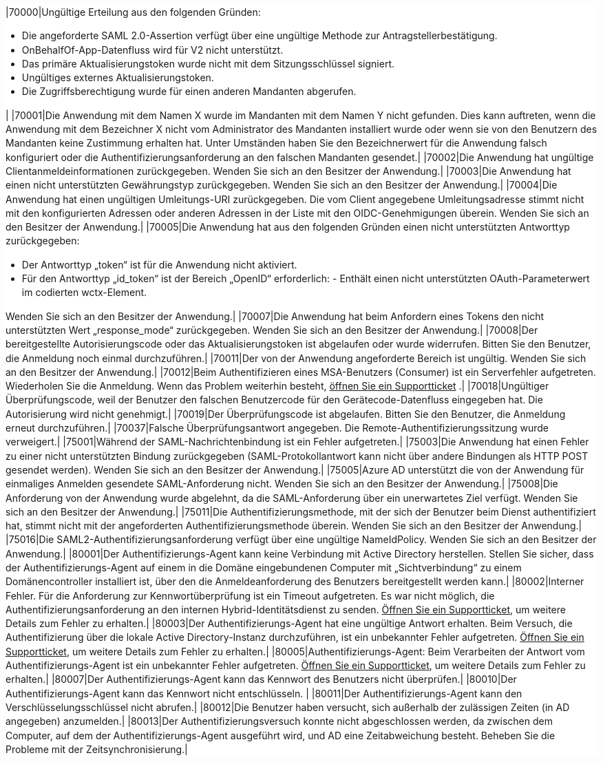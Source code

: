 |70000|Ungültige Erteilung aus den folgenden Gründen:<ul><li>Die angeforderte SAML 2.0-Assertion verfügt über eine ungültige Methode zur Antragstellerbestätigung.</li><li>OnBehalfOf-App-Datenfluss wird für V2 nicht unterstützt.</li><li>Das primäre Aktualisierungstoken wurde nicht mit dem Sitzungsschlüssel signiert.</li><li>Ungültiges externes Aktualisierungstoken.</li><li>Die Zugriffsberechtigung wurde für einen anderen Mandanten abgerufen.</li></ul>|
|70001|Die Anwendung mit dem Namen X wurde im Mandanten mit dem Namen Y nicht gefunden. Dies kann auftreten, wenn die Anwendung mit dem Bezeichner X nicht vom Administrator des Mandanten installiert wurde oder wenn sie von den Benutzern des Mandanten keine Zustimmung erhalten hat. Unter Umständen haben Sie den Bezeichnerwert für die Anwendung falsch konfiguriert oder die Authentifizierungsanforderung an den falschen Mandanten gesendet.|
|70002|Die Anwendung hat ungültige Clientanmeldeinformationen zurückgegeben. Wenden Sie sich an den Besitzer der Anwendung.|
|70003|Die Anwendung hat einen nicht unterstützten Gewährungstyp zurückgegeben. Wenden Sie sich an den Besitzer der Anwendung.|
|70004|Die Anwendung hat einen ungültigen Umleitungs-URI zurückgegeben. Die vom Client angegebene Umleitungsadresse stimmt nicht mit den konfigurierten Adressen oder anderen Adressen in der Liste mit den OIDC-Genehmigungen überein. Wenden Sie sich an den Besitzer der Anwendung.|
|70005|Die Anwendung hat aus den folgenden Gründen einen nicht unterstützten Antworttyp zurückgegeben:<ul><li>Der Antworttyp „token“ ist für die Anwendung nicht aktiviert.</li><li>Für den Antworttyp „id_token“ ist der Bereich „OpenID“ erforderlich: - Enthält einen nicht unterstützten OAuth-Parameterwert im codierten wctx-Element.</li></ul>Wenden Sie sich an den Besitzer der Anwendung.|
|70007|Die Anwendung hat beim Anfordern eines Tokens den nicht unterstützten Wert „response_mode“ zurückgegeben. Wenden Sie sich an den Besitzer der Anwendung.|
|70008|Der bereitgestellte Autorisierungscode oder das Aktualisierungstoken ist abgelaufen oder wurde widerrufen. Bitten Sie den Benutzer, die Anmeldung noch einmal durchzuführen.|
|70011|Der von der Anwendung angeforderte Bereich ist ungültig. Wenden Sie sich an den Besitzer der Anwendung.|
|70012|Beim Authentifizieren eines MSA-Benutzers (Consumer) ist ein Serverfehler aufgetreten. Wiederholen Sie die Anmeldung. Wenn das Problem weiterhin besteht, [öffnen Sie ein Supportticket](../fundamentals/active-directory-troubleshooting-support-howto.md) .|
|70018|Ungültiger Überprüfungscode, weil der Benutzer den falschen Benutzercode für den Gerätecode-Datenfluss eingegeben hat. Die Autorisierung wird nicht genehmigt.|
|70019|Der Überprüfungscode ist abgelaufen. Bitten Sie den Benutzer, die Anmeldung erneut durchzuführen.|
|70037|Falsche Überprüfungsantwort angegeben. Die Remote-Authentifizierungssitzung wurde verweigert.|
|75001|Während der SAML-Nachrichtenbindung ist ein Fehler aufgetreten.|
|75003|Die Anwendung hat einen Fehler zu einer nicht unterstützten Bindung zurückgegeben (SAML-Protokollantwort kann nicht über andere Bindungen als HTTP POST gesendet werden). Wenden Sie sich an den Besitzer der Anwendung.|
|75005|Azure AD unterstützt die von der Anwendung für einmaliges Anmelden gesendete SAML-Anforderung nicht. Wenden Sie sich an den Besitzer der Anwendung.|
|75008|Die Anforderung von der Anwendung wurde abgelehnt, da die SAML-Anforderung über ein unerwartetes Ziel verfügt. Wenden Sie sich an den Besitzer der Anwendung.|
|75011|Die Authentifizierungsmethode, mit der sich der Benutzer beim Dienst authentifiziert hat, stimmt nicht mit der angeforderten Authentifizierungsmethode überein. Wenden Sie sich an den Besitzer der Anwendung.|
|75016|Die SAML2-Authentifizierungsanforderung verfügt über eine ungültige NameIdPolicy. Wenden Sie sich an den Besitzer der Anwendung.|
|80001|Der Authentifizierungs-Agent kann keine Verbindung mit Active Directory herstellen. Stellen Sie sicher, dass der Authentifizierungs-Agent auf einem in die Domäne eingebundenen Computer mit „Sichtverbindung“ zu einem Domänencontroller installiert ist, über den die Anmeldeanforderung des Benutzers bereitgestellt werden kann.|
|80002|Interner Fehler. Für die Anforderung zur Kennwortüberprüfung ist ein Timeout aufgetreten. Es war nicht möglich, die Authentifizierungsanforderung an den internen Hybrid-Identitätsdienst zu senden. [Öffnen Sie ein Supportticket](../fundamentals/active-directory-troubleshooting-support-howto.md), um weitere Details zum Fehler zu erhalten.|
|80003|Der Authentifizierungs-Agent hat eine ungültige Antwort erhalten. Beim Versuch, die Authentifizierung über die lokale Active Directory-Instanz durchzuführen, ist ein unbekannter Fehler aufgetreten. [Öffnen Sie ein Supportticket](../fundamentals/active-directory-troubleshooting-support-howto.md), um weitere Details zum Fehler zu erhalten.|
|80005|Authentifizierungs-Agent: Beim Verarbeiten der Antwort vom Authentifizierungs-Agent ist ein unbekannter Fehler aufgetreten. [Öffnen Sie ein Supportticket](../fundamentals/active-directory-troubleshooting-support-howto.md), um weitere Details zum Fehler zu erhalten.|
|80007|Der Authentifizierungs-Agent kann das Kennwort des Benutzers nicht überprüfen.|
|80010|Der Authentifizierungs-Agent kann das Kennwort nicht entschlüsseln. |
|80011|Der Authentifizierungs-Agent kann den Verschlüsselungsschlüssel nicht abrufen.|
|80012|Die Benutzer haben versucht, sich außerhalb der zulässigen Zeiten (in AD angegeben) anzumelden.|
|80013|Der Authentifizierungsversuch konnte nicht abgeschlossen werden, da zwischen dem Computer, auf dem der Authentifizierungs-Agent ausgeführt wird, und AD eine Zeitabweichung besteht. Beheben Sie die Probleme mit der Zeitsynchronisierung.|